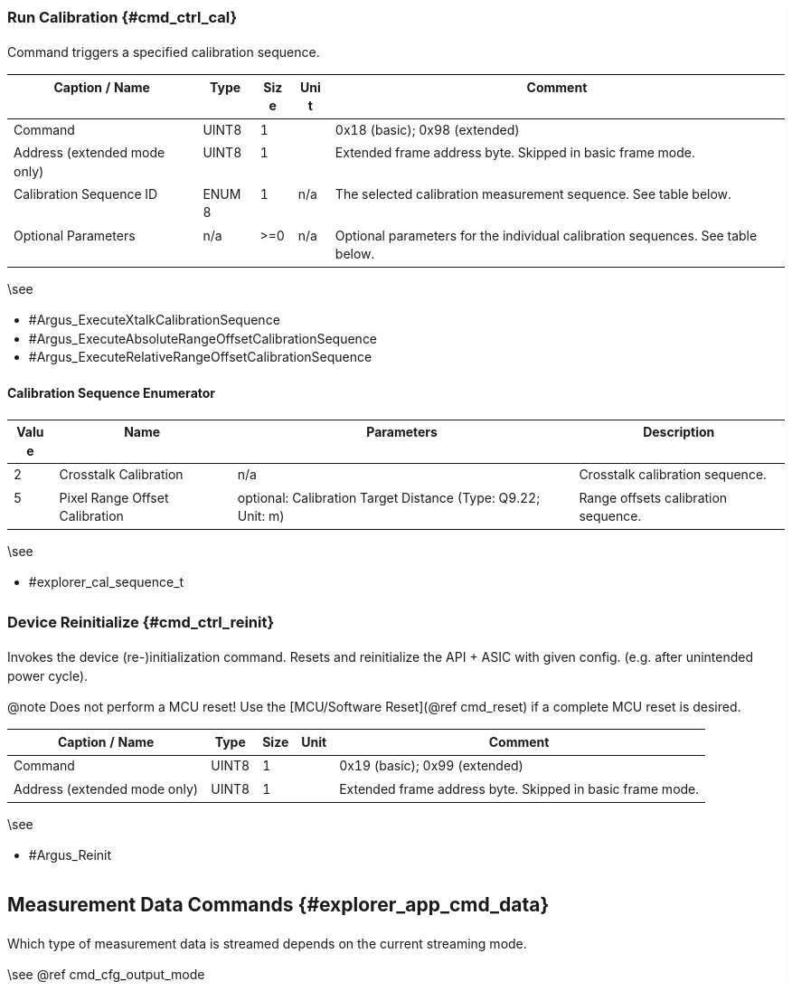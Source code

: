 ### Run Calibration {#cmd_ctrl_cal}

Command triggers a specified calibration sequence.

| Caption / Name               | Type  | Size | Unit | Comment                                                                        |
| ---------------------------- | ----- | ---- | ---- | ------------------------------------------------------------------------------ |
| Command                      | UINT8 | 1    |      | 0x18 (basic); 0x98 (extended)                                                  |
| Address (extended mode only) | UINT8 | 1    |      | Extended frame address byte. Skipped in basic frame mode.                      |
| Calibration Sequence ID      | ENUM8 | 1    | n/a  | The selected calibration measurement sequence. See table below.                |
| Optional Parameters          | n/a   | >=0  | n/a  | Optional parameters for the individual calibration sequences. See table below. |

\see

-   #Argus_ExecuteXtalkCalibrationSequence
-   #Argus_ExecuteAbsoluteRangeOffsetCalibrationSequence
-   #Argus_ExecuteRelativeRangeOffsetCalibrationSequence

#### Calibration Sequence Enumerator

| Value | Name                           | Parameters                                                   | Description                         |
| ----- | ------------------------------ | ------------------------------------------------------------ | ----------------------------------- |
| 2     | Crosstalk Calibration          | n/a                                                          | Crosstalk calibration sequence.     |
| 5     | Pixel Range Offset Calibration | optional: Calibration Target Distance (Type: Q9.22; Unit: m) | Range offsets calibration sequence. |

\see

-   #explorer_cal_sequence_t

### Device Reinitialize {#cmd_ctrl_reinit}

Invokes the device (re-)initialization command. Resets and reinitialize the
API + ASIC with given config. (e.g. after unintended power cycle).

@note Does not perform a MCU reset! Use the [MCU/Software Reset](@ref cmd_reset)
if a complete MCU reset is desired.

| Caption / Name               | Type  | Size | Unit | Comment                                                   |
| ---------------------------- | ----- | ---- | ---- | --------------------------------------------------------- |
| Command                      | UINT8 | 1    |      | 0x19 (basic); 0x99 (extended)                             |
| Address (extended mode only) | UINT8 | 1    |      | Extended frame address byte. Skipped in basic frame mode. |

\see

-   #Argus_Reinit

## Measurement Data Commands {#explorer_app_cmd_data}

Which type of measurement data is streamed depends on the current streaming
mode.

\see @ref cmd_cfg_output_mode
